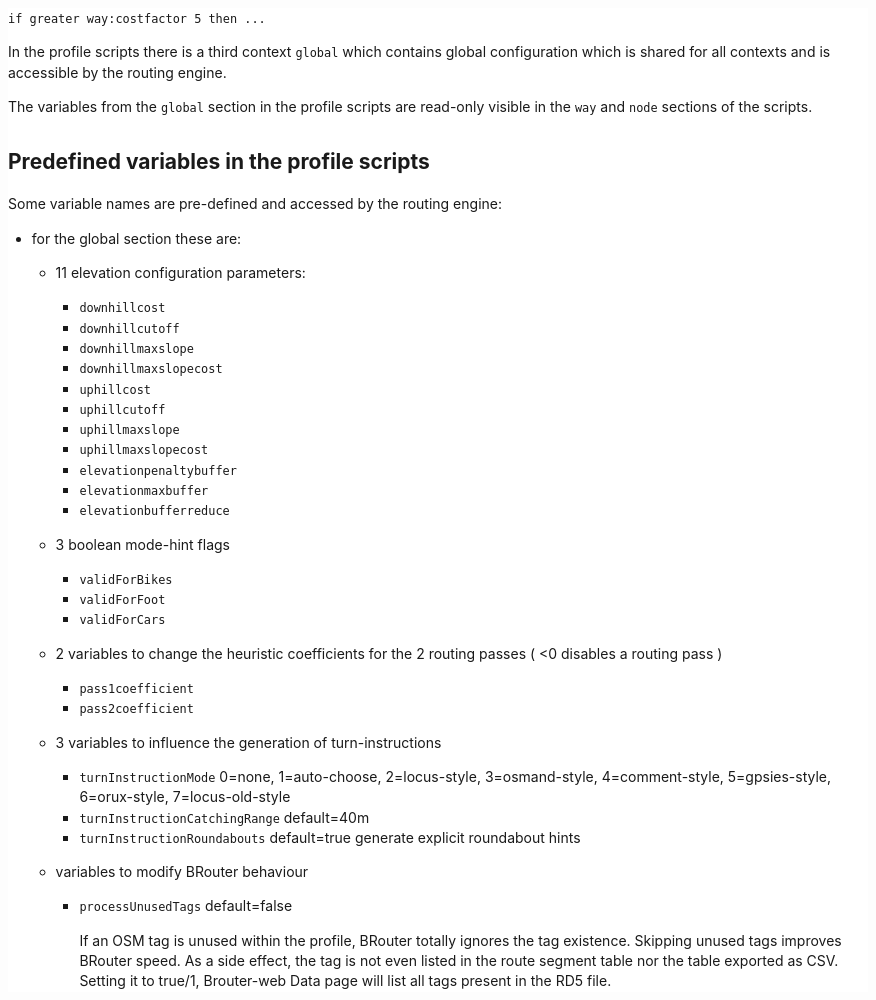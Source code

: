 `if greater way:costfactor 5 then ...`

In the profile scripts there is a third context `global` which contains global
configuration which is shared for all contexts and is accessible by the routing
engine.

The variables from the `global` section in the profile scripts are read-only
visible in the `way` and `node` sections of the scripts.

Predefined variables in the profile scripts
-------------------------------------------

Some variable names are pre-defined and accessed by the routing engine:

- for the global section these are:

    - 11 elevation configuration parameters:

        - `downhillcost`
        - `downhillcutoff`
        - `downhillmaxslope`
        - `downhillmaxslopecost`
        - `uphillcost`
        - `uphillcutoff`
        - `uphillmaxslope`
        - `uphillmaxslopecost`
        - `elevationpenaltybuffer`
        - `elevationmaxbuffer`
        - `elevationbufferreduce`

    - 3 boolean mode-hint flags

        - `validForBikes`
        - `validForFoot`
        - `validForCars`

    - 2 variables to change the heuristic coefficients for the 2 routing passes (
      <0 disables a routing pass )

        - `pass1coefficient`
        - `pass2coefficient`

    - 3 variables to influence the generation of turn-instructions

        - `turnInstructionMode`          0=none, 1=auto-choose, 2=locus-style,
          3=osmand-style, 4=comment-style, 5=gpsies-style, 6=orux-style, 7=locus-old-style
        - `turnInstructionCatchingRange` default=40m
        - `turnInstructionRoundabouts`   default=true generate explicit roundabout
          hints

    - variables to modify BRouter behaviour

        - `processUnusedTags` default=false

          If an OSM tag is unused within the profile, BRouter totally ignores the
          tag existence. Skipping unused tags improves BRouter speed. As a side
          effect, the tag is not even listed in the route segment table nor the
          table exported as CSV. Setting it to true/1, Brouter-web Data page will
          list all tags present in the RD5 file.
